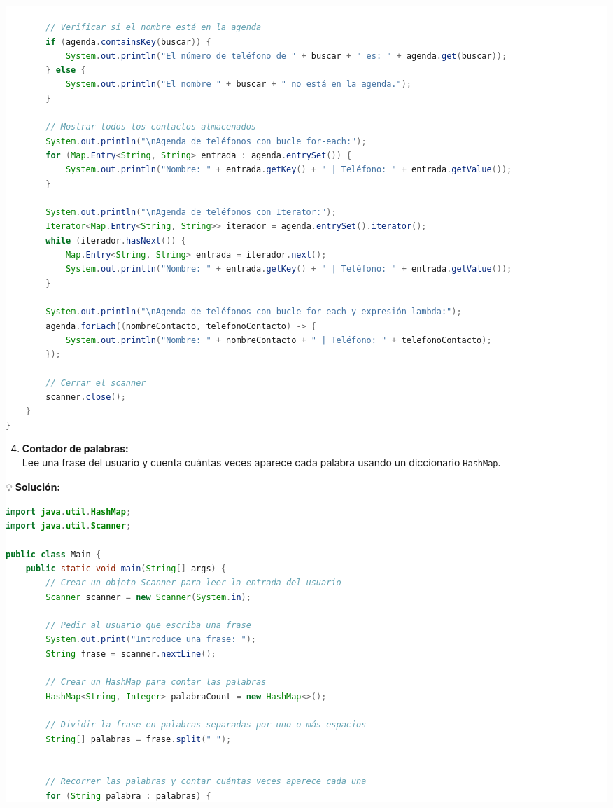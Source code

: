 ```java

        // Verificar si el nombre está en la agenda
        if (agenda.containsKey(buscar)) {
            System.out.println("El número de teléfono de " + buscar + " es: " + agenda.get(buscar));
        } else {
            System.out.println("El nombre " + buscar + " no está en la agenda.");
        }

        // Mostrar todos los contactos almacenados
        System.out.println("\nAgenda de teléfonos con bucle for-each:");
        for (Map.Entry<String, String> entrada : agenda.entrySet()) {
            System.out.println("Nombre: " + entrada.getKey() + " | Teléfono: " + entrada.getValue());
        }
        
        System.out.println("\nAgenda de teléfonos con Iterator:");
        Iterator<Map.Entry<String, String>> iterador = agenda.entrySet().iterator();
        while (iterador.hasNext()) {
            Map.Entry<String, String> entrada = iterador.next();
            System.out.println("Nombre: " + entrada.getKey() + " | Teléfono: " + entrada.getValue());
        }

        System.out.println("\nAgenda de teléfonos con bucle for-each y expresión lambda:");
        agenda.forEach((nombreContacto, telefonoContacto) -> {
            System.out.println("Nombre: " + nombreContacto + " | Teléfono: " + telefonoContacto);
        });

        // Cerrar el scanner
        scanner.close();
    }
}

```


4. **Contador de palabras:**  
Lee una frase del usuario y cuenta cuántas veces aparece cada palabra usando un diccionario `HashMap`.

💡 **Solución:**
```java
import java.util.HashMap;
import java.util.Scanner;

public class Main {
    public static void main(String[] args) {
        // Crear un objeto Scanner para leer la entrada del usuario
        Scanner scanner = new Scanner(System.in);

        // Pedir al usuario que escriba una frase
        System.out.print("Introduce una frase: ");
        String frase = scanner.nextLine();

        // Crear un HashMap para contar las palabras
        HashMap<String, Integer> palabraCount = new HashMap<>();

        // Dividir la frase en palabras separadas por uno o más espacios
		String[] palabras = frase.split(" ");


        // Recorrer las palabras y contar cuántas veces aparece cada una
        for (String palabra : palabras) {
```
